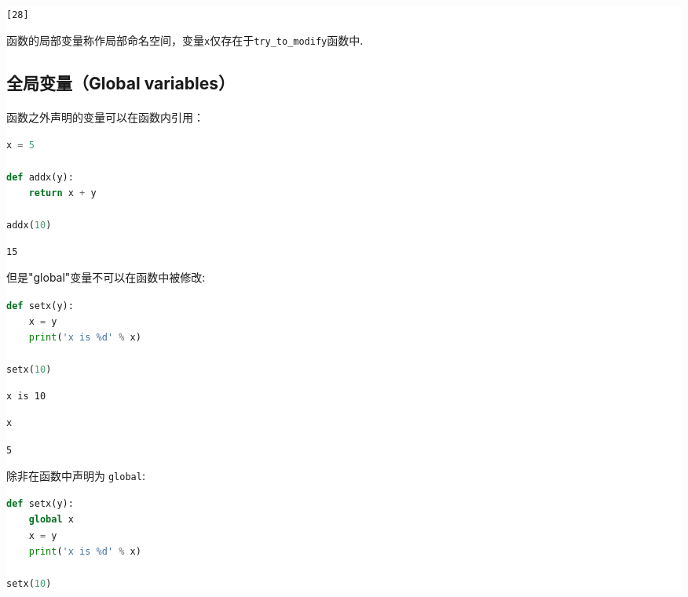 


    [28]



函数的局部变量称作局部命名空间，变量`x`仅存在于`try_to_modify`函数中.

## 全局变量（Global variables）  
函数之外声明的变量可以在函数内引用：


```python
x = 5

def addx(y):
    return x + y

addx(10)
```




    15



但是"global"变量不可以在函数中被修改:


```python
def setx(y):
    x = y
    print('x is %d' % x)
    
setx(10)
```

    x is 10
    


```python
x
```




    5



除非在函数中声明为 `global`:


```python
def setx(y):
    global x
    x = y
    print('x is %d' % x)
    
setx(10)
```

